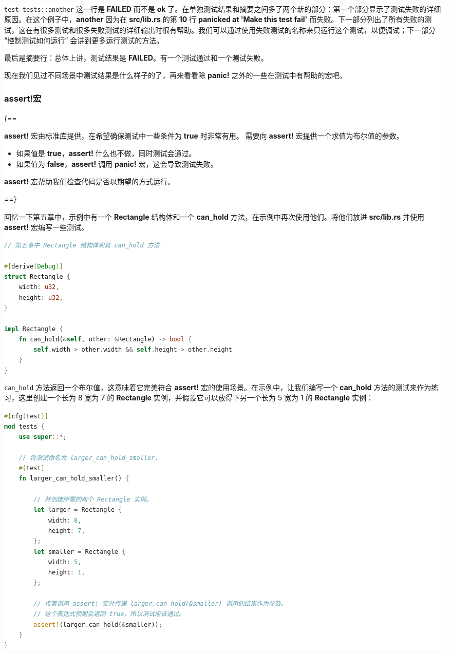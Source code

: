 `test tests::another` 这一行是 **FAILED** 而不是 **ok** 了。在单独测试结果和摘要之间多了两个新的部分：第一个部分显示了测试失败的详细原因。在这个例子中，**another** 因为在 **src/lib.rs** 的第 **10** 行 **panicked at 'Make this test fail'** 而失败。下一部分列出了所有失败的测试，这在有很多测试和很多失败测试的详细输出时很有帮助。我们可以通过使用失败测试的名称来只运行这个测试，以便调试；下一部分 “控制测试如何运行” 会讲到更多运行测试的方法。

最后是摘要行：总体上讲，测试结果是 **FAILED**。有一个测试通过和一个测试失败。

现在我们见过不同场景中测试结果是什么样子的了，再来看看除 **panic!** 之外的一些在测试中有帮助的宏吧。

### assert!宏

{==

**assert!** 宏由标准库提供，在希望确保测试中一些条件为 **true** 时非常有用。
需要向 **assert!** 宏提供一个求值为布尔值的参数。

- 如果值是 **true**，**assert!** 什么也不做，同时测试会通过。
- 如果值为 **false**，**assert!** 调用 **panic!** 宏，这会导致测试失败。

**assert!** 宏帮助我们检查代码是否以期望的方式运行。

==}

回忆一下第五章中，示例中有一个 **Rectangle** 结构体和一个 **can_hold** 方法，在示例中再次使用他们。将他们放进 **src/lib.rs** 并使用 **assert!** 宏编写一些测试。

```rust
// 第五章中 Rectangle 结构体和其 can_hold 方法

#[derive(Debug)]
struct Rectangle {
    width: u32,
    height: u32,
}

impl Rectangle {
    fn can_hold(&self, other: &Rectangle) -> bool {
        self.width > other.width && self.height > other.height
    }
}
```

`can_hold` 方法返回一个布尔值，这意味着它完美符合 **assert!** 宏的使用场景。在示例中，让我们编写一个 **can_hold** 方法的测试来作为练习，这里创建一个长为 8 宽为 7 的 **Rectangle** 实例，并假设它可以放得下另一个长为 5 宽为 1 的 **Rectangle** 实例：

```rust
#[cfg(test)]
mod tests {
    use super::*;

    // 将测试命名为 larger_can_hold_smaller，
    #[test]
    fn larger_can_hold_smaller() {

        // 并创建所需的两个 Rectangle 实例。
        let larger = Rectangle {
            width: 8,
            height: 7,
        };
        let smaller = Rectangle {
            width: 5,
            height: 1,
        };

        // 接着调用 assert! 宏并传递 larger.can_hold(&smaller) 调用的结果作为参数。
        // 这个表达式预期会返回 true，所以测试应该通过。
        assert!(larger.can_hold(&smaller));
    }
}
```